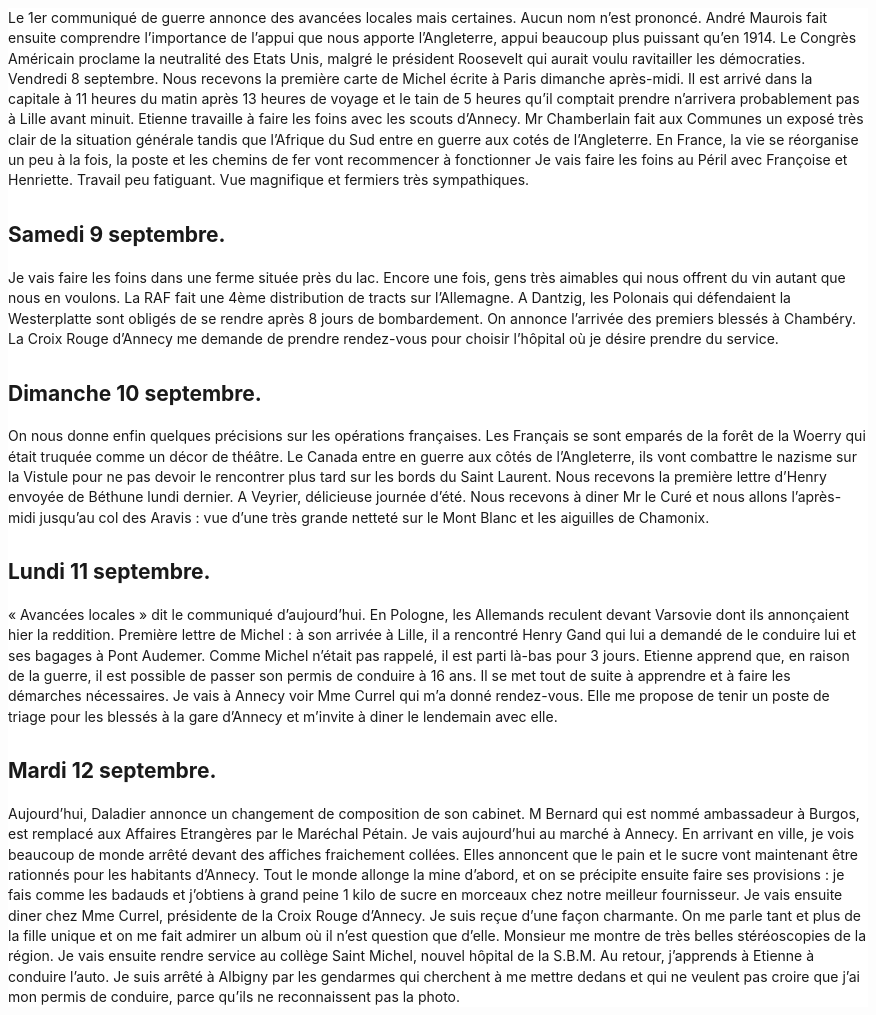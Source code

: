 Le 1er communiqué de guerre annonce des avancées locales mais certaines. Aucun nom n’est prononcé.
André Maurois fait ensuite comprendre l’importance de l’appui que nous apporte l’Angleterre, appui beaucoup plus puissant qu’en 1914.
Le Congrès Américain proclame la neutralité des Etats Unis, malgré le président Roosevelt qui aurait voulu ravitailler les démocraties.
Vendredi 8 septembre. Nous recevons la première carte de Michel écrite à Paris dimanche après-midi. Il est arrivé dans la capitale à 11 heures du matin après 13 heures de voyage et le tain de 5 heures qu’il comptait prendre n’arrivera probablement pas à Lille avant minuit.
Etienne travaille à faire les foins avec les scouts d’Annecy.
Mr Chamberlain fait aux Communes un exposé très clair de la situation générale tandis que l’Afrique du Sud entre en guerre aux cotés de l’Angleterre.
En France, la vie se réorganise un peu à la fois, la poste et les chemins de fer vont recommencer à fonctionner
Je vais faire les foins au Péril avec Françoise et Henriette. Travail peu fatiguant. Vue magnifique et fermiers très sympathiques.

## Samedi 9 septembre.
 Je vais faire les foins dans une ferme située près du lac. Encore une fois, gens très aimables qui nous offrent du vin autant que nous en voulons.
La RAF fait une 4ème distribution de tracts sur l’Allemagne. A Dantzig, les Polonais qui défendaient la Westerplatte sont obligés de se rendre après 8 jours de bombardement. 
On annonce l’arrivée des premiers blessés à Chambéry.
La Croix Rouge d’Annecy me demande de prendre rendez-vous pour choisir l’hôpital où je désire prendre du service.

## Dimanche 10 septembre.
On nous donne enfin quelques précisions sur les opérations françaises. Les Français se sont emparés de la forêt de la Woerry qui était truquée comme un décor de théâtre.
Le Canada entre en guerre aux côtés de l’Angleterre, ils vont combattre le nazisme sur la Vistule pour ne pas devoir le rencontrer plus tard sur les bords du Saint Laurent. Nous recevons la première lettre d’Henry envoyée de Béthune lundi dernier.
A Veyrier, délicieuse journée d’été. Nous recevons à diner Mr le Curé et nous allons l’après-midi jusqu’au col des Aravis : vue d’une très grande netteté sur le Mont Blanc et les aiguilles de Chamonix.

## Lundi 11 septembre.
 « Avancées locales » dit le communiqué d’aujourd’hui. En Pologne, les Allemands reculent devant Varsovie dont ils annonçaient hier la reddition.
Première lettre de Michel : à son arrivée à Lille, il a rencontré Henry Gand qui lui a demandé de le conduire lui et ses bagages à Pont Audemer. Comme Michel n’était pas rappelé, il est parti là-bas pour 3 jours. Etienne apprend que, en raison de la guerre, il est possible de passer son permis de conduire à 16 ans. Il se met tout de suite à apprendre et à faire les démarches nécessaires.  Je vais à Annecy voir Mme Currel qui m’a donné rendez-vous. Elle me propose de tenir un poste de triage pour les blessés à la gare d’Annecy et m’invite à diner le lendemain avec elle.

## Mardi 12 septembre.
Aujourd’hui, Daladier annonce un changement de composition de son cabinet. M Bernard qui est nommé ambassadeur à Burgos, est remplacé aux Affaires Etrangères par le Maréchal Pétain.
Je vais aujourd’hui au marché à Annecy. En arrivant en ville, je vois beaucoup de monde arrêté devant des affiches fraichement collées. Elles annoncent que le pain et le sucre vont maintenant être rationnés pour les habitants d’Annecy. Tout le monde allonge la mine d’abord, et on se précipite ensuite faire ses provisions : je fais comme les badauds et j’obtiens à grand peine 1 kilo de sucre en morceaux chez notre meilleur fournisseur. Je vais ensuite diner chez Mme Currel, présidente de la Croix Rouge d’Annecy. Je suis reçue d’une façon charmante. On me parle tant et plus de la fille unique et on me fait admirer un album où il n’est question que d’elle. Monsieur me montre de très belles stéréoscopies de la région.
Je vais ensuite rendre service au collège Saint Michel, nouvel hôpital de la S.B.M. Au retour, j’apprends à Etienne à conduire l’auto. Je suis arrêté à Albigny par les gendarmes qui cherchent à me mettre dedans et qui ne veulent pas croire que j’ai mon permis de conduire, parce qu’ils ne reconnaissent pas la photo.